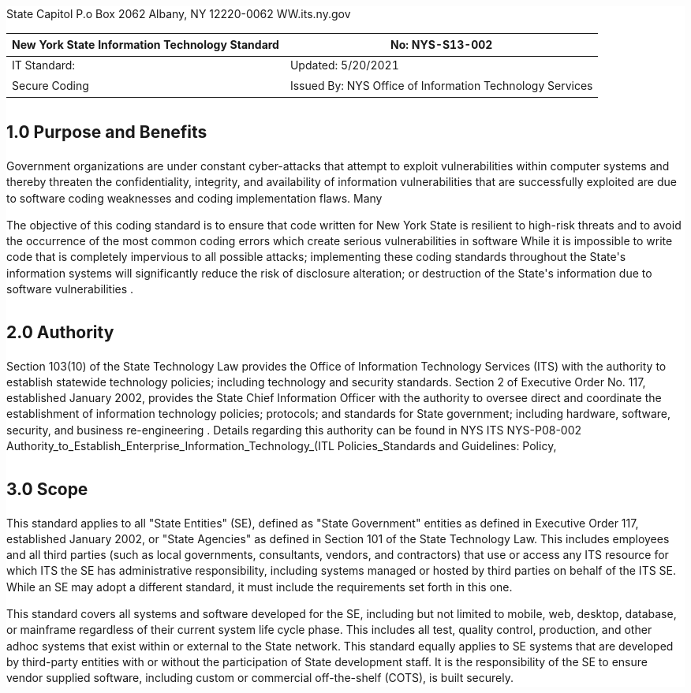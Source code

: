 


State Capitol P.o Box 2062 Albany, NY 12220-0062 WW.its.ny.gov


| New York State Information Technology Standard   | No: NYS-S13-002                                          |
|--------------------------------------------------|----------------------------------------------------------|
| IT Standard:                                     | Updated: 5/20/2021                                       |
| Secure Coding                                    | Issued By: NYS Office of Information Technology Services |

## 1.0 Purpose and Benefits

Government organizations are under constant cyber-attacks that attempt to exploit vulnerabilities within   computer   systems and thereby threaten the confidentiality, integrity, and availability of information vulnerabilities that are successfully exploited are due to software coding weaknesses and coding implementation flaws. Many

The objective of this coding standard is to ensure that code written for New York State is resilient to high-risk threats and to avoid the occurrence of the most common coding errors which create serious vulnerabilities in software While it is impossible to write code that is completely impervious to all possible attacks; implementing these coding standards throughout the State's information systems will significantly reduce the risk of   disclosure alteration; or destruction of the State's information due to software vulnerabilities .

## 2.0 Authority

Section   103(10) of the State   Technology Law provides the Office of   Information Technology Services (ITS) with the authority to establish statewide technology policies; including technology and security standards. Section 2 of Executive Order No. 117, established January 2002, provides the State Chief Information Officer with the authority to oversee direct and coordinate the establishment of information technology policies; protocols; and standards for State government; including hardware, software, security, and business re-engineering . Details regarding this authority can be found in NYS ITS NYS-P08-002 Authority_to_Establish_Enterprise_Information_Technology_(ITL Policies_Standards and Guidelines: Policy,

## 3.0 Scope

This standard applies to all "State Entities" (SE), defined as "State Government" entities as defined in Executive Order 117, established January 2002, or "State Agencies" as defined in Section 101 of the State Technology Law. This includes employees and all third parties (such as local governments, consultants, vendors, and contractors) that use or access any ITS resource for which ITS the SE has administrative responsibility, including systems managed or hosted by third parties on behalf of the ITS SE. While an SE may adopt a different standard, it must include the requirements set forth in this one.

This standard covers all systems and software developed for the SE, including but not limited to mobile, web, desktop, database, or mainframe regardless of their current system life cycle phase. This includes all test, quality control, production, and other adhoc systems that exist within or external to the State network. This standard equally applies to SE systems that are developed by third-party entities with or without the participation of State development staff. It is the responsibility of the SE to ensure vendor supplied software, including custom or commercial off-the-shelf (COTS), is built securely.
